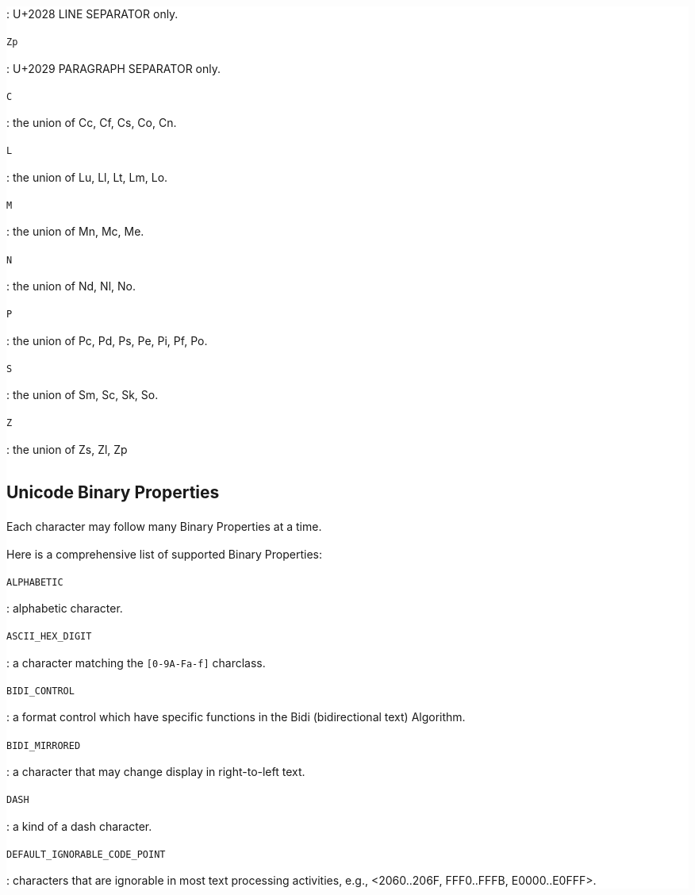 :   U+2028 LINE SEPARATOR only.

`Zp`

:   U+2029 PARAGRAPH SEPARATOR only.

`C`

:   the union of Cc, Cf, Cs, Co, Cn.

`L`

:   the union of Lu, Ll, Lt, Lm, Lo.

`M`

:   the union of Mn, Mc, Me.

`N`

:   the union of Nd, Nl, No.

`P`

:   the union of Pc, Pd, Ps, Pe, Pi, Pf, Po.

`S`

:   the union of Sm, Sc, Sk, So.

`Z`

:   the union of Zs, Zl, Zp

## Unicode Binary Properties

Each character may follow many Binary Properties at a time.

Here is a comprehensive list of supported Binary Properties:

`ALPHABETIC`

:   alphabetic character.

`ASCII_HEX_DIGIT`

:   a character matching the `[0-9A-Fa-f]` charclass.

`BIDI_CONTROL`

:   a format control which have specific functions in the Bidi (bidirectional text) Algorithm.

`BIDI_MIRRORED`

:   a character that may change display in right-to-left text.

`DASH`

:   a kind of a dash character.

`DEFAULT_IGNORABLE_CODE_POINT`

:   characters that are ignorable in most text processing activities, e.g., \<2060..206F, FFF0..FFFB, E0000..E0FFF\>.
